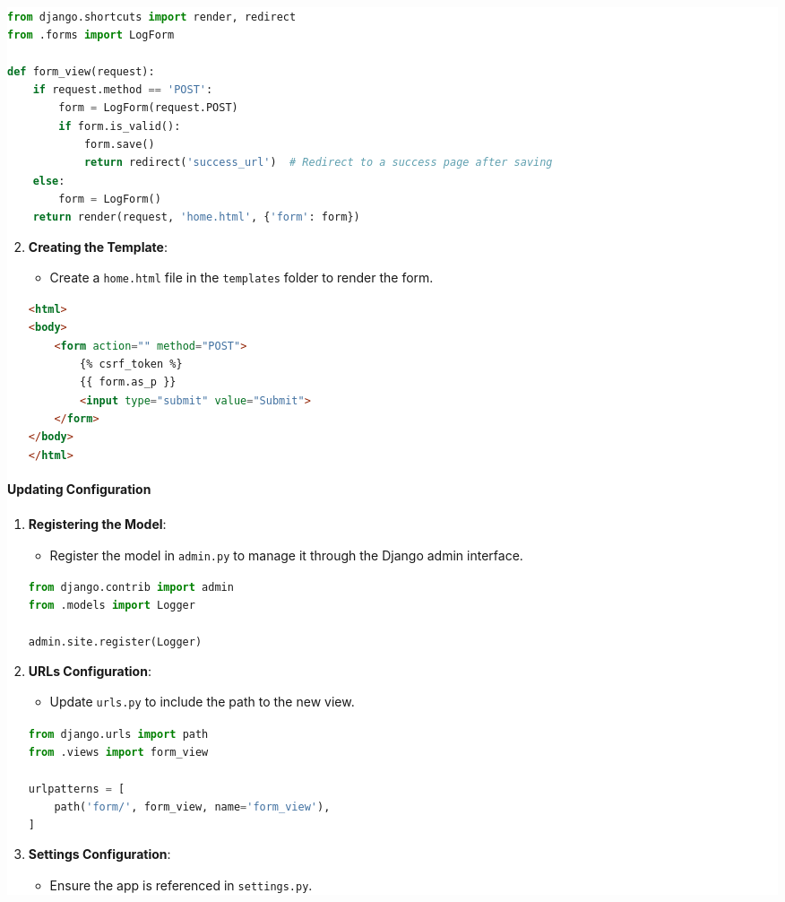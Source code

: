    ```python
   from django.shortcuts import render, redirect
   from .forms import LogForm

   def form_view(request):
       if request.method == 'POST':
           form = LogForm(request.POST)
           if form.is_valid():
               form.save()
               return redirect('success_url')  # Redirect to a success page after saving
       else:
           form = LogForm()
       return render(request, 'home.html', {'form': form})
   ```

2. **Creating the Template**:
   - Create a `home.html` file in the `templates` folder to render the form.

   ```html
   <html>
   <body>
       <form action="" method="POST">
           {% csrf_token %}
           {{ form.as_p }}
           <input type="submit" value="Submit">
       </form>
   </body>
   </html>
   ```

#### Updating Configuration

1. **Registering the Model**:
   - Register the model in `admin.py` to manage it through the Django admin interface.

   ```python
   from django.contrib import admin
   from .models import Logger

   admin.site.register(Logger)
   ```

2. **URLs Configuration**:
   - Update `urls.py` to include the path to the new view.

   ```python
   from django.urls import path
   from .views import form_view

   urlpatterns = [
       path('form/', form_view, name='form_view'),
   ]
   ```

3. **Settings Configuration**:
   - Ensure the app is referenced in `settings.py`.
